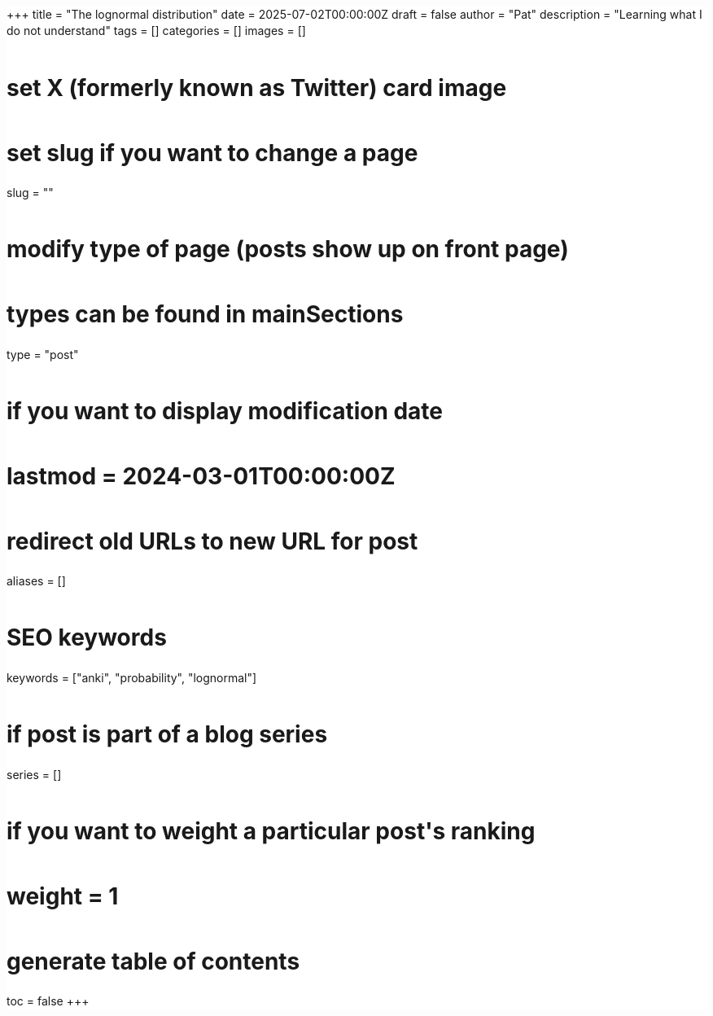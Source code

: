+++
title = "The lognormal distribution"
date = 2025-07-02T00:00:00Z
draft = false
author = "Pat"
description = "Learning what I do not understand"
tags = []
categories = []
images = []

# set X (formerly known as Twitter) card image

# set slug if you want to change a page
slug = ""

# modify type of page (posts show up on front page)
# types can be found in mainSections
type = "post"

# if you want to display modification date
# lastmod = 2024-03-01T00:00:00Z

# redirect old URLs to new URL for post
aliases = []

# SEO keywords
keywords = ["anki", "probability", "lognormal"]

# if post is part of a blog series
series = []

# if you want to weight a particular post's ranking
# weight = 1

# generate table of contents
toc = false
+++


[^1]: Full text of the tweet from Andy Matuschak:
[^2]: I added these to the deck from a formula sheet from a statistics class in